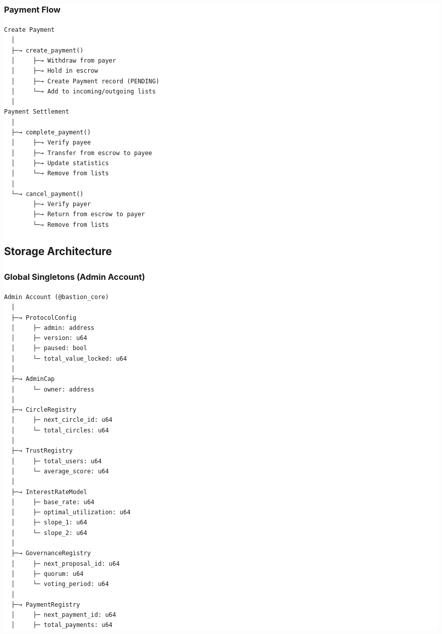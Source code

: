 ### Payment Flow

```
Create Payment
  │
  ├─→ create_payment()
  │     ├─→ Withdraw from payer
  │     ├─→ Hold in escrow
  │     ├─→ Create Payment record (PENDING)
  │     └─→ Add to incoming/outgoing lists
  │
Payment Settlement
  │
  ├─→ complete_payment()
  │     ├─→ Verify payee
  │     ├─→ Transfer from escrow to payee
  │     ├─→ Update statistics
  │     └─→ Remove from lists
  │
  └─→ cancel_payment()
        ├─→ Verify payer
        ├─→ Return from escrow to payer
        └─→ Remove from lists
```

## Storage Architecture

### Global Singletons (Admin Account)

```
Admin Account (@bastion_core)
  │
  ├─→ ProtocolConfig
  │     ├─ admin: address
  │     ├─ version: u64
  │     ├─ paused: bool
  │     └─ total_value_locked: u64
  │
  ├─→ AdminCap
  │     └─ owner: address
  │
  ├─→ CircleRegistry
  │     ├─ next_circle_id: u64
  │     └─ total_circles: u64
  │
  ├─→ TrustRegistry
  │     ├─ total_users: u64
  │     └─ average_score: u64
  │
  ├─→ InterestRateModel
  │     ├─ base_rate: u64
  │     ├─ optimal_utilization: u64
  │     ├─ slope_1: u64
  │     └─ slope_2: u64
  │
  ├─→ GovernanceRegistry
  │     ├─ next_proposal_id: u64
  │     ├─ quorum: u64
  │     └─ voting_period: u64
  │
  ├─→ PaymentRegistry
  │     ├─ next_payment_id: u64
  │     ├─ total_payments: u64
```